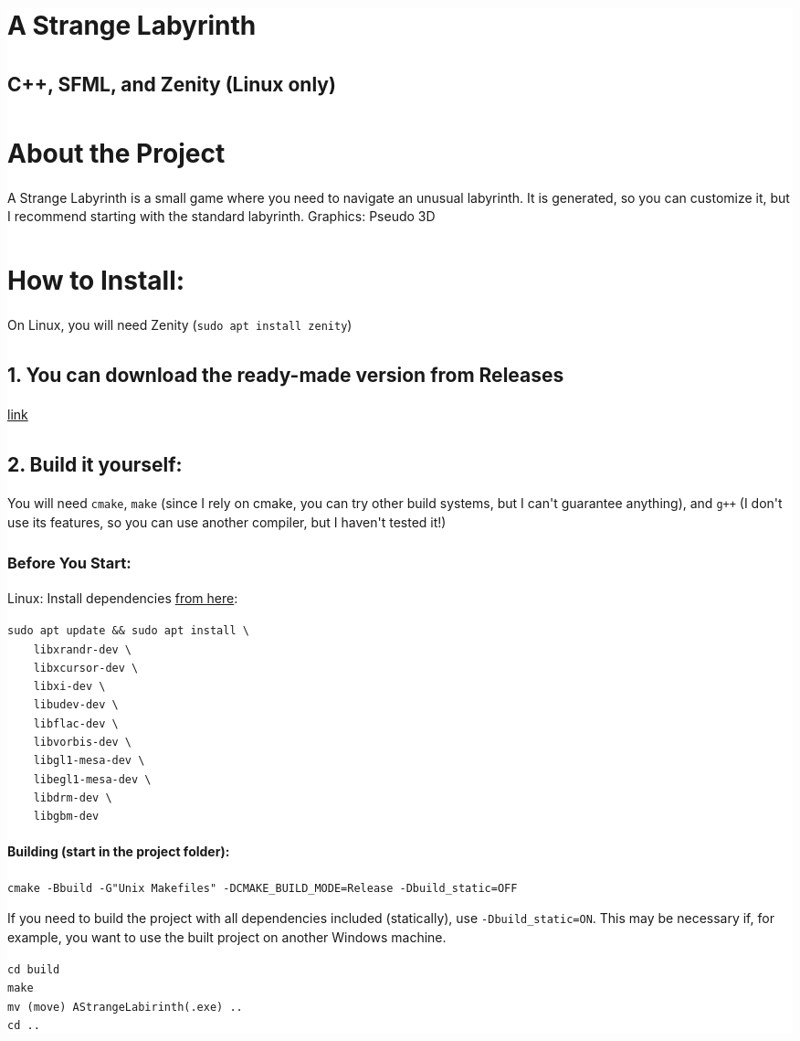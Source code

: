 # A Strange Labyrinth
## C++, SFML, and Zenity (Linux only)

# About the Project

A Strange Labyrinth is a small game where you need to navigate an unusual labyrinth. It is generated, so you can customize it, but I recommend starting with the standard labyrinth. Graphics: Pseudo 3D

# How to Install:
On Linux, you will need Zenity (`sudo apt install zenity`)

## 1. You can download the ready-made version from Releases

[link](https://github.com/3NikNikNik3/AStrangeLabyrinth/releases)

## 2. Build it yourself:
You will need `cmake`, `make` (since I rely on cmake, you can try other build systems, but I can't guarantee anything), and `g++` (I don't use its features, so you can use another compiler, but I haven't tested it!)

### Before You Start:
Linux: Install dependencies [from here](https://www.sfml-dev.org/tutorials/3.0/getting-started/cmake/#requirements):

    sudo apt update && sudo apt install \
        libxrandr-dev \
        libxcursor-dev \
        libxi-dev \
        libudev-dev \
        libflac-dev \
        libvorbis-dev \
        libgl1-mesa-dev \
        libegl1-mesa-dev \
        libdrm-dev \
        libgbm-dev

#### Building (start in the project folder):
    cmake -Bbuild -G"Unix Makefiles" -DCMAKE_BUILD_MODE=Release -Dbuild_static=OFF
If you need to build the project with all dependencies included (statically), use `-Dbuild_static=ON`. This may be necessary if, for example, you want to use the built project on another Windows machine.

    cd build
    make
    mv (move) AStrangeLabirinth(.exe) ..
    cd ..
